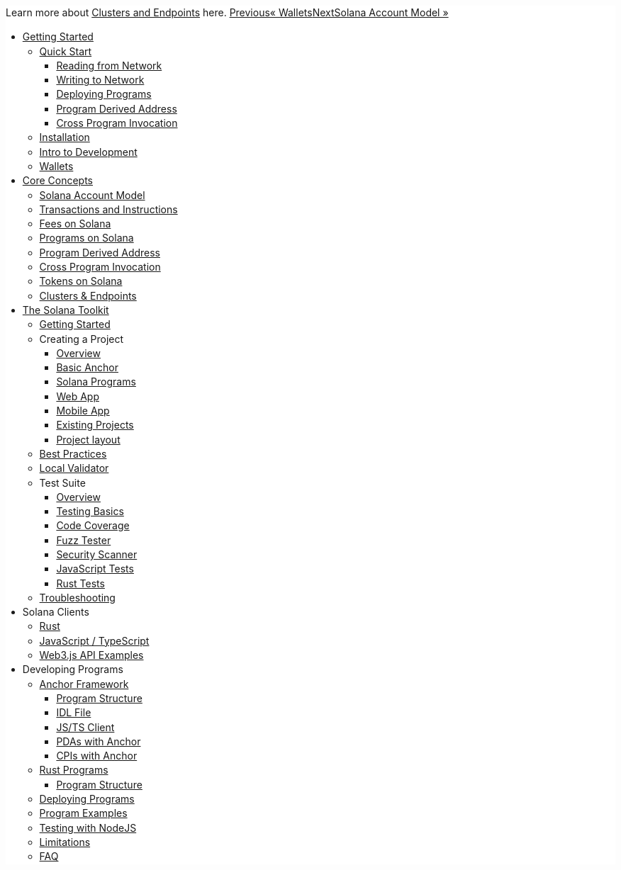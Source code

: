 
Learn more about [Clusters and Endpoints](https://solana.com/docs/</docs/core/clusters>) here.
[Previous« Wallets](https://solana.com/docs/</docs/intro/wallets>)[NextSolana Account Model »](https://solana.com/docs/</docs/core/accounts>)
  * [Getting Started](https://solana.com/docs/</docs>)
    * [Quick Start](https://solana.com/docs/</docs/intro/quick-start>)
      * [Reading from Network](https://solana.com/docs/</docs/intro/quick-start/reading-from-network>)
      * [Writing to Network](https://solana.com/docs/</docs/intro/quick-start/writing-to-network>)
      * [Deploying Programs](https://solana.com/docs/</docs/intro/quick-start/deploying-programs>)
      * [Program Derived Address](https://solana.com/docs/</docs/intro/quick-start/program-derived-address>)
      * [Cross Program Invocation](https://solana.com/docs/</docs/intro/quick-start/cross-program-invocation>)
    * [Installation](https://solana.com/docs/</docs/intro/installation>)
    * [Intro to Development](https://solana.com/docs/</docs/intro/dev>)
    * [Wallets](https://solana.com/docs/</docs/intro/wallets>)
  * [Core Concepts](https://solana.com/docs/</docs/core>)
    * [Solana Account Model](https://solana.com/docs/</docs/core/accounts>)
    * [Transactions and Instructions](https://solana.com/docs/</docs/core/transactions>)
    * [Fees on Solana](https://solana.com/docs/</docs/core/fees>)
    * [Programs on Solana](https://solana.com/docs/</docs/core/programs>)
    * [Program Derived Address](https://solana.com/docs/</docs/core/pda>)
    * [Cross Program Invocation](https://solana.com/docs/</docs/core/cpi>)
    * [Tokens on Solana](https://solana.com/docs/</docs/core/tokens>)
    * [Clusters & Endpoints](https://solana.com/docs/</docs/core/clusters>)
  * [The Solana Toolkit](https://solana.com/docs/</docs/toolkit>)
    * [Getting Started](https://solana.com/docs/</docs/toolkit/getting-started>)
    * Creating a Project
      * [Overview](https://solana.com/docs/</docs/toolkit/projects/overview>)
      * [Basic Anchor](https://solana.com/docs/</docs/toolkit/projects/anchor-init>)
      * [Solana Programs](https://solana.com/docs/</docs/toolkit/projects/solana-program>)
      * [Web App](https://solana.com/docs/</docs/toolkit/projects/web-app>)
      * [Mobile App](https://solana.com/docs/</docs/toolkit/projects/mobile-app>)
      * [Existing Projects](https://solana.com/docs/</docs/toolkit/projects/existing-project>)
      * [Project layout](https://solana.com/docs/</docs/toolkit/projects/project-layout>)
    * [Best Practices](https://solana.com/docs/</docs/toolkit/best-practices>)
    * [Local Validator](https://solana.com/docs/</docs/toolkit/local-validator>)
    * Test Suite
      * [Overview](https://solana.com/docs/</docs/toolkit/test-suite/overview>)
      * [Testing Basics](https://solana.com/docs/</docs/toolkit/test-suite/basics>)
      * [Code Coverage](https://solana.com/docs/</docs/toolkit/test-suite/code-coverage>)
      * [Fuzz Tester](https://solana.com/docs/</docs/toolkit/test-suite/fuzz-tester>)
      * [Security Scanner](https://solana.com/docs/</docs/toolkit/test-suite/security-scanner>)
      * [JavaScript Tests](https://solana.com/docs/</docs/toolkit/test-suite/js-test>)
      * [Rust Tests](https://solana.com/docs/</docs/toolkit/test-suite/rust-tests>)
    * [Troubleshooting](https://solana.com/docs/</docs/toolkit/troubleshooting>)
  * Solana Clients
    * [Rust](https://solana.com/docs/</docs/clients/rust>)
    * [JavaScript / TypeScript](https://solana.com/docs/</docs/clients/javascript>)
    * [Web3.js API Examples](https://solana.com/docs/</docs/clients/javascript-reference>)
  * Developing Programs
    * [Anchor Framework](https://solana.com/docs/</docs/programs/anchor>)
      * [Program Structure](https://solana.com/docs/</docs/programs/anchor/program-structure>)
      * [IDL File](https://solana.com/docs/</docs/programs/anchor/idl>)
      * [JS/TS Client](https://solana.com/docs/</docs/programs/anchor/client-typescript>)
      * [PDAs with Anchor](https://solana.com/docs/</docs/programs/anchor/pda>)
      * [CPIs with Anchor](https://solana.com/docs/</docs/programs/anchor/cpi>)
    * [Rust Programs](https://solana.com/docs/</docs/programs/rust>)
      * [Program Structure](https://solana.com/docs/</docs/programs/rust/program-structure>)
    * [Deploying Programs](https://solana.com/docs/</docs/programs/deploying>)
    * [Program Examples](https://solana.com/docs/</docs/programs/examples>)
    * [Testing with NodeJS](https://solana.com/docs/</docs/programs/testing>)
    * [Limitations](https://solana.com/docs/</docs/programs/limitations>)
    * [FAQ](https://solana.com/docs/</docs/programs/faq>)